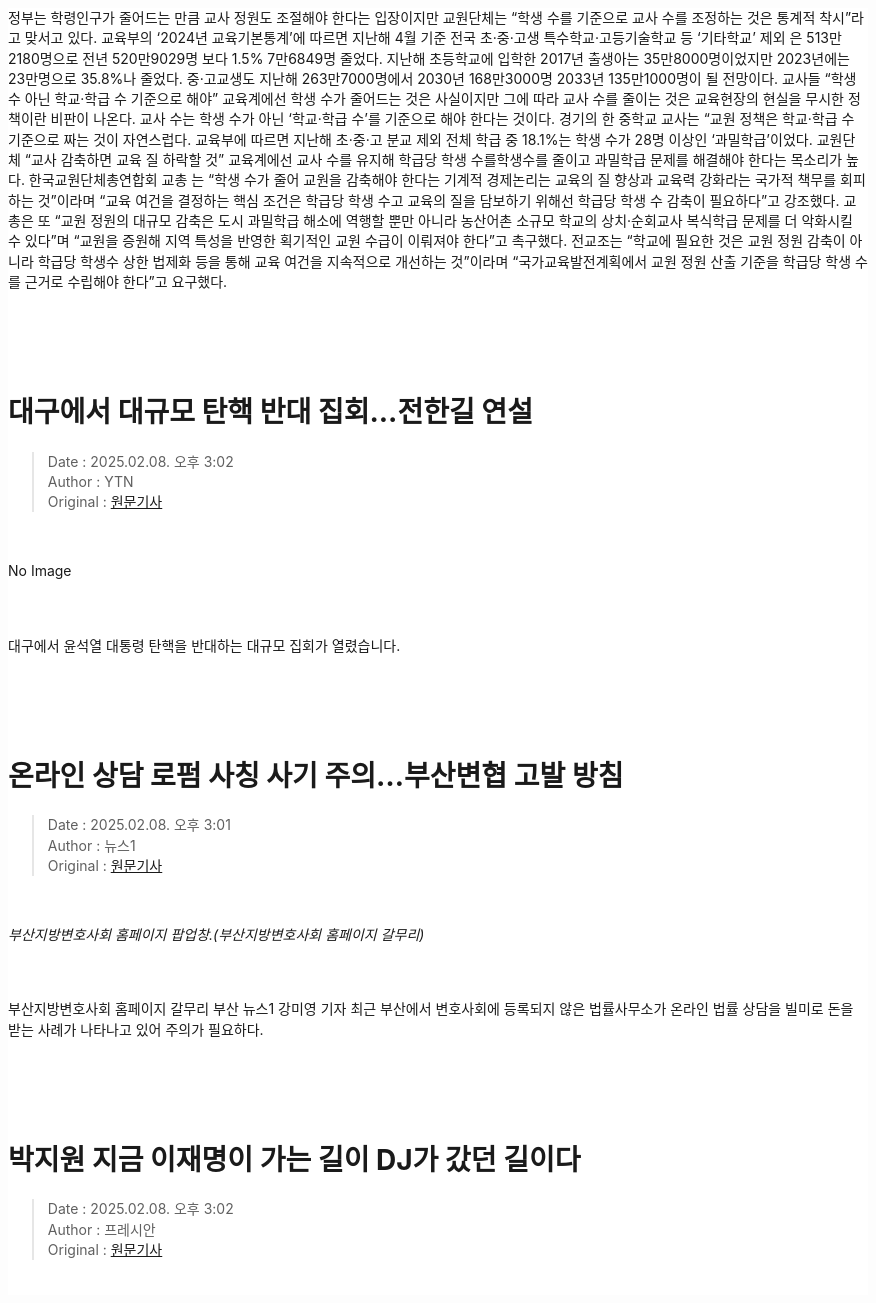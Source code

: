 정부는 학령인구가 줄어드는 만큼 교사 정원도 조절해야 한다는 입장이지만 교원단체는 “학생 수를 기준으로 교사 수를 조정하는 것은 통계적 착시”라고 맞서고 있다.
교육부의 ‘2024년 교육기본통계’에 따르면 지난해 4월 기준 전국 초·중·고생 특수학교·고등기술학교 등 ‘기타학교’ 제외 은 513만2180명으로 전년 520만9029명 보다 1.5% 7만6849명 줄었다.
지난해 초등학교에 입학한 2017년 출생아는 35만8000명이었지만 2023년에는 23만명으로 35.8%나 줄었다.
중·고교생도 지난해 263만7000명에서 2030년 168만3000명 2033년 135만1000명이 될 전망이다.
교사들 “학생 수 아닌 학교·학급 수 기준으로 해야” 교육계에선 학생 수가 줄어드는 것은 사실이지만 그에 따라 교사 수를 줄이는 것은 교육현장의 현실을 무시한 정책이란 비판이 나온다.
교사 수는 학생 수가 아닌 ‘학교·학급 수’를 기준으로 해야 한다는 것이다.
경기의 한 중학교 교사는 “교원 정책은 학교·학급 수 기준으로 짜는 것이 자연스럽다.
교육부에 따르면 지난해 초·중·고 분교 제외 전체 학급 중 18.1%는 학생 수가 28명 이상인 ‘과밀학급’이었다.
교원단체 “교사 감축하면 교육 질 하락할 것” 교육계에선 교사 수를 유지해 학급당 학생 수를학생수를 줄이고 과밀학급 문제를 해결해야 한다는 목소리가 높다.
한국교원단체총연합회 교총 는 “학생 수가 줄어 교원을 감축해야 한다는 기계적 경제논리는 교육의 질 향상과 교육력 강화라는 국가적 책무를 회피하는 것”이라며 “교육 여건을 결정하는 핵심 조건은 학급당 학생 수고 교육의 질을 담보하기 위해선 학급당 학생 수 감축이 필요하다”고 강조했다.
교총은 또 “교원 정원의 대규모 감축은 도시 과밀학급 해소에 역행할 뿐만 아니라 농산어촌 소규모 학교의 상치‧순회교사 복식학급 문제를 더 악화시킬 수 있다”며 “교원을 증원해 지역 특성을 반영한 획기적인 교원 수급이 이뤄져야 한다”고 촉구했다.
전교조는 “학교에 필요한 것은 교원 정원 감축이 아니라 학급당 학생수 상한 법제화 등을 통해 교육 여건을 지속적으로 개선하는 것”이라며 “국가교육발전계획에서 교원 정원 산출 기준을 학급당 학생 수를 근거로 수립해야 한다”고 요구했다.  
<br/><br/><br/>  

  
# 대구에서 대규모 탄핵 반대 집회...전한길 연설  
  
> Date : 2025.02.08. 오후 3:02  
> Author : YTN  
> Original : [원문기사](https://n.news.naver.com/mnews/article/052/0002150682?sid=102)  
<br/>  
  
No Image  
<br/><br/>  
  
대구에서 윤석열 대통령 탄핵을 반대하는 대규모 집회가 열렸습니다.  
<br/><br/><br/>  

  
# 온라인 상담 로펌 사칭 사기 주의…부산변협 고발 방침  
  
> Date : 2025.02.08. 오후 3:01  
> Author : 뉴스1  
> Original : [원문기사](https://n.news.naver.com/mnews/article/421/0008063533?sid=102)  
<br/>  
  
<img alt="부산지방변호사회 홈페이지 팝업창.(부산지방변호사회 홈페이지 갈무리)" class="_LAZY_LOADING _LAZY_LOADING_INIT_HIDE" src="https://imgnews.pstatic.net/image/421/2025/02/08/0008063533_001_20250208150113218.jpg?type=w860" id="img1" style="display: none;"></img><em class="img_desc">부산지방변호사회 홈페이지 팝업창.(부산지방변호사회 홈페이지 갈무리)</em>  
<br/><br/>  
  
부산지방변호사회 홈페이지 갈무리 부산 뉴스1 강미영 기자 최근 부산에서 변호사회에 등록되지 않은 법률사무소가 온라인 법률 상담을 빌미로 돈을 받는 사례가 나타나고 있어 주의가 필요하다.  
<br/><br/><br/>  

  
# 박지원 지금 이재명이 가는 길이 DJ가 갔던 길이다  
  
> Date : 2025.02.08. 오후 3:02  
> Author : 프레시안  
> Original : [원문기사](https://n.news.naver.com/mnews/article/002/0002372111?sid=102)  
<br/>  
  